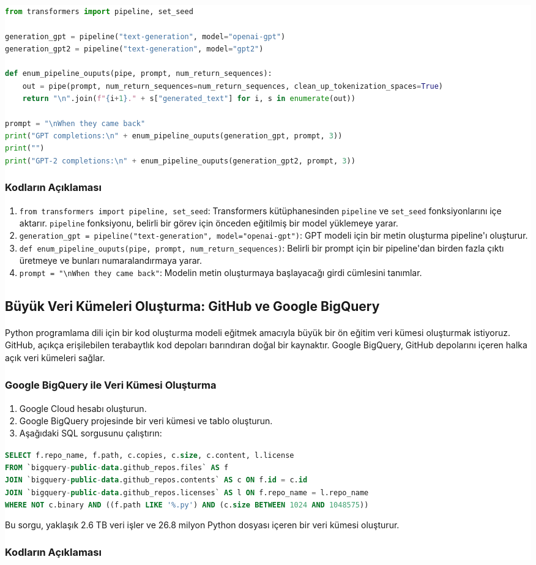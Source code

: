 ```python
from transformers import pipeline, set_seed

generation_gpt = pipeline("text-generation", model="openai-gpt")
generation_gpt2 = pipeline("text-generation", model="gpt2")

def enum_pipeline_ouputs(pipe, prompt, num_return_sequences):
    out = pipe(prompt, num_return_sequences=num_return_sequences, clean_up_tokenization_spaces=True)
    return "\n".join(f"{i+1}." + s["generated_text"] for i, s in enumerate(out))

prompt = "\nWhen they came back"
print("GPT completions:\n" + enum_pipeline_ouputs(generation_gpt, prompt, 3))
print("")
print("GPT-2 completions:\n" + enum_pipeline_ouputs(generation_gpt2, prompt, 3))
```

### Kodların Açıklaması

1. `from transformers import pipeline, set_seed`: Transformers kütüphanesinden `pipeline` ve `set_seed` fonksiyonlarını içe aktarır. `pipeline` fonksiyonu, belirli bir görev için önceden eğitilmiş bir model yüklemeye yarar.
2. `generation_gpt = pipeline("text-generation", model="openai-gpt")`: GPT modeli için bir metin oluşturma pipeline'ı oluşturur.
3. `def enum_pipeline_ouputs(pipe, prompt, num_return_sequences)`: Belirli bir prompt için bir pipeline'dan birden fazla çıktı üretmeye ve bunları numaralandırmaya yarar.
4. `prompt = "\nWhen they came back"`: Modelin metin oluşturmaya başlayacağı girdi cümlesini tanımlar.

## Büyük Veri Kümeleri Oluşturma: GitHub ve Google BigQuery

Python programlama dili için bir kod oluşturma modeli eğitmek amacıyla büyük bir ön eğitim veri kümesi oluşturmak istiyoruz. GitHub, açıkça erişilebilen terabaytlık kod depoları barındıran doğal bir kaynaktır. Google BigQuery, GitHub depolarını içeren halka açık veri kümeleri sağlar.

### Google BigQuery ile Veri Kümesi Oluşturma

1. Google Cloud hesabı oluşturun.
2. Google BigQuery projesinde bir veri kümesi ve tablo oluşturun.
3. Aşağıdaki SQL sorgusunu çalıştırın:
```sql
SELECT f.repo_name, f.path, c.copies, c.size, c.content, l.license 
FROM `bigquery-public-data.github_repos.files` AS f 
JOIN `bigquery-public-data.github_repos.contents` AS c ON f.id = c.id 
JOIN `bigquery-public-data.github_repos.licenses` AS l ON f.repo_name = l.repo_name 
WHERE NOT c.binary AND ((f.path LIKE '%.py') AND (c.size BETWEEN 1024 AND 1048575))
```
Bu sorgu, yaklaşık 2.6 TB veri işler ve 26.8 milyon Python dosyası içeren bir veri kümesi oluşturur.

### Kodların Açıklaması
